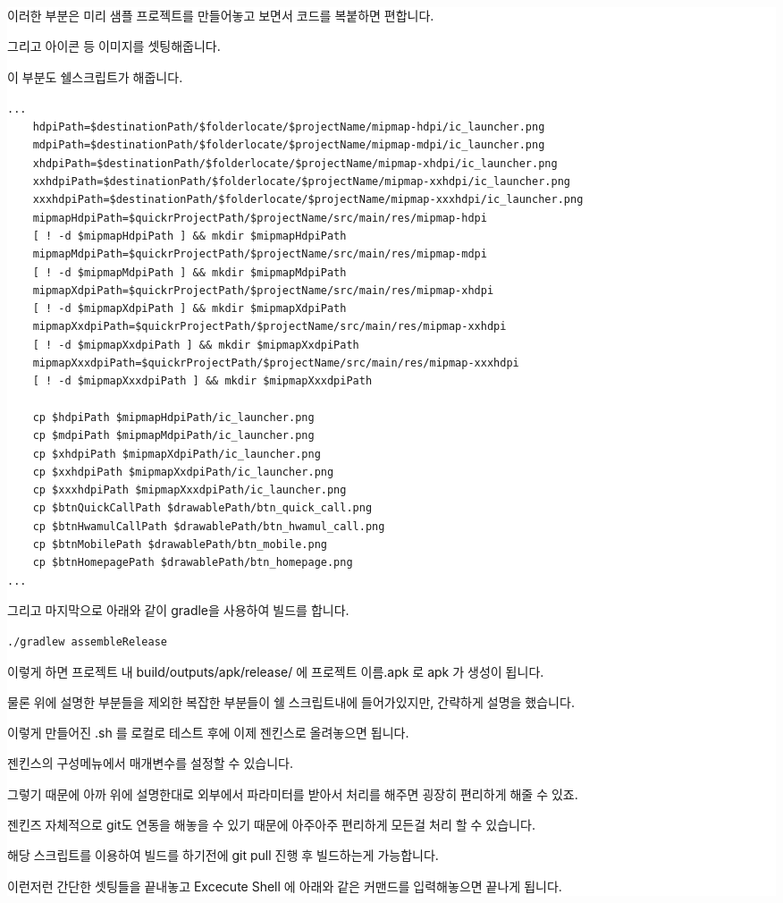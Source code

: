 이러한 부분은 미리 샘플 프로젝트를 만들어놓고 보면서 코드를 복붙하면 편합니다.

그리고 아이콘 등 이미지를 셋팅해줍니다.

이 부분도 쉘스크립트가 해줍니다.

```
...
	hdpiPath=$destinationPath/$folderlocate/$projectName/mipmap-hdpi/ic_launcher.png
	mdpiPath=$destinationPath/$folderlocate/$projectName/mipmap-mdpi/ic_launcher.png
	xhdpiPath=$destinationPath/$folderlocate/$projectName/mipmap-xhdpi/ic_launcher.png
	xxhdpiPath=$destinationPath/$folderlocate/$projectName/mipmap-xxhdpi/ic_launcher.png
	xxxhdpiPath=$destinationPath/$folderlocate/$projectName/mipmap-xxxhdpi/ic_launcher.png
	mipmapHdpiPath=$quickrProjectPath/$projectName/src/main/res/mipmap-hdpi
	[ ! -d $mipmapHdpiPath ] && mkdir $mipmapHdpiPath
	mipmapMdpiPath=$quickrProjectPath/$projectName/src/main/res/mipmap-mdpi
	[ ! -d $mipmapMdpiPath ] && mkdir $mipmapMdpiPath
	mipmapXdpiPath=$quickrProjectPath/$projectName/src/main/res/mipmap-xhdpi
	[ ! -d $mipmapXdpiPath ] && mkdir $mipmapXdpiPath
	mipmapXxdpiPath=$quickrProjectPath/$projectName/src/main/res/mipmap-xxhdpi
	[ ! -d $mipmapXxdpiPath ] && mkdir $mipmapXxdpiPath
	mipmapXxxdpiPath=$quickrProjectPath/$projectName/src/main/res/mipmap-xxxhdpi
	[ ! -d $mipmapXxxdpiPath ] && mkdir $mipmapXxxdpiPath

	cp $hdpiPath $mipmapHdpiPath/ic_launcher.png
	cp $mdpiPath $mipmapMdpiPath/ic_launcher.png
	cp $xhdpiPath $mipmapXdpiPath/ic_launcher.png
	cp $xxhdpiPath $mipmapXxdpiPath/ic_launcher.png
	cp $xxxhdpiPath $mipmapXxxdpiPath/ic_launcher.png
    cp $btnQuickCallPath $drawablePath/btn_quick_call.png
	cp $btnHwamulCallPath $drawablePath/btn_hwamul_call.png
	cp $btnMobilePath $drawablePath/btn_mobile.png
	cp $btnHomepagePath $drawablePath/btn_homepage.png
...
```

그리고 마지막으로 아래와 같이 gradle을 사용하여 빌드를 합니다.

```
./gradlew assembleRelease
```

이렇게 하면 프로젝트 내 build/outputs/apk/release/ 에 프로젝트 이름.apk 로 apk 가 생성이 됩니다.

물론 위에 설명한 부분들을 제외한 복잡한 부분들이 쉘 스크립트내에 들어가있지만, 간략하게 설명을 했습니다.

이렇게 만들어진 .sh 를 로컬로 테스트 후에 이제 젠킨스로 올려놓으면 됩니다.

젠킨스의 구성메뉴에서 매개변수를 설정할 수 있습니다.

그렇기 때문에 아까 위에 설명한대로 외부에서 파라미터를 받아서 처리를 해주면 굉장히 편리하게 해줄 수 있죠.

젠킨즈 자체적으로 git도 연동을 해놓을 수 있기 때문에 아주아주 편리하게 모든걸 처리 할 수 있습니다.

해당 스크립트를 이용하여 빌드를 하기전에 git pull 진행 후 빌드하는게 가능합니다.

이런저런 간단한 셋팅들을 끝내놓고 Excecute Shell 에 아래와 같은 커맨드를 입력해놓으면 끝나게 됩니다.
